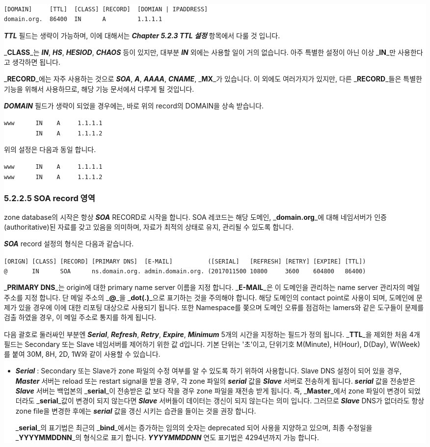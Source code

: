 ```text
[DOMAIN]     [TTL]  [CLASS] [RECORD]  [DOMIAN | IPADDRESS]
domain.org.  86400  IN      A         1.1.1.1
```

_**TTL**_ 필드는 생략이 가능하며, 이에 대해서는 _**Chapter 5.2.3 TTL 설정**_ 항목에서 다룰 것 입니다.

_**CLASS**_는 _**IN**_, _**HS**_, _**HESIOD**_, _**CHAOS**_ 등이 있지만, 대부분 _**IN**_ 외에는 사용할 일이 거의 없습니다. 아주 특별한 설정이 아닌 이상 _**IN**_만 사용한다고 생각하면 됩니다.

_**RECORD**_에는 자주 사용하는 것으로 _**SOA**_, _**A**_, _**AAAA**_, _**CNAME**_, _**MX**_가 있습니다. 이 외에도 여러가지가 있지만, 다른 _**RECORD**_들은 특별한 기능을 위해서 사용하므로, 해당 기능 문서에서 다루게 될 것입니다.

_**DOMAIN**_ 필드가 생략이 되었을 경우에는, 바로 위의 record의 DOMAIN을 상속 받습니다.

```text
www      IN    A     1.1.1.1
         IN    A     1.1.1.2
```

위의 설정은 다음과 동일 합니다.

```text
www      IN    A     1.1.1.1
www      IN    A     1.1.1.2
```

### 5.2.2.5 SOA record 영역

zone database의 시작은 항상 _**SOA**_ RECORD로 시작을 합니다. SOA 레코드는 해당 도메인, _**domain.org**_에 대해 네임서버가 인증\(authoritative\)된 자료를 갖고 있음을 의미하며, 자료가 최적의 상태로 유지, 관리될 수 있도록 합니다.

_**SOA**_ record 설정의 형식은 다음과 같습니다.

```text
[ORIGN] [CLASS] [RECORD] [PRIMARY DNS]  [E-MAIL]          ([SERIAL]   [REFRESH] [RETRY] [EXPIRE] [TTL])
@       IN      SOA      ns.domain.org. admin.domain.org. (2017011500 10800     3600    604800   86400)
```

_**PRIMARY DNS**_는 origin에 대한 primary name server 이름을 지정 합니다. _**E-MAIL**_은 이 도메인을 관리하는 name server 관리자의 메일 주소를 지정 합니다. 단 메일 주소의 _**@**_을 _**dot\(.\)**_으로 표기하는 것을 주의해야 합니다. 해당 도메인의 contact point로 사용이 되며, 도메인에 문제가 있을 경우에 이에 대한 리포팅 대상으로 사용되기 됩니다. 또한 Namespace를 쫒으며 도메인 오류를 점검하는 lamers와 같은 도구들이 문제를 검출 하였을 경우, 이 메일 주소로 통지를 하게 됩니다.

다음 괄호로 둘러싸인 부분엔 _**Serial**_, _**Refresh**_, _**Retry**_, _**Expire**_, _**Minimum**_ 5개의 시간을 지정하는 필드가 정의 됩니다. _**TTL**_을 제외한 처음 4개 필드는 Secondary 또는 Slave 네임서버를 제어하기 위한 값 d입니다. 기본 단위는 '초'이고, 단위기호 M\(Minute\), H\(Hour\), D\(Day\), W\(Week\)를 붙여 30M, 8H, 2D, 1W와 같이 사용할 수 있습니다.

* _**Serial**_ : Secondary 또는 Slave가 zone 파일의 수정 여부를 알 수 있도록 하기 위하여 사용합니다. Slave DNS 설정이 되어 있을 경우, _**Master**_ 서버는 reload 또는 restart signal을 받을 경우, 각 zone 파일의 _**serial**_ 값을 _**Slave**_ 서버로 전송하게 됩니다. _**serial**_ 값을 전송받은 _**Slave**_ 서버는 백업본의 _**serial**_이 전송받은 값 보다 작을 경우 zone 파일을 재전송 받게 됩니다. 즉, _**Master**_에서 zone 파일이 변경이 되었더라도 _**serial**_값이 변경이 되지 않는다면 _**Slave**_ 서버들이 데이터는 갱신이 되지 않는다는 의미 입니다. 그러므로 _**Slave**_ DNS가 없더라도 항상 zone file을 변경한 후에는 _**serial**_ 값을 갱신 시키는 습관을 들이는 것을 권장 합니다.

  _**serial**_의 표기법은 최근의 _**bind**_에서는 증가하는 임의의 숫자는 deprecated 되어 사용을 지양하고 있으며, 최종 수정일을 _**YYYYMMDDNN**_의 형식으로 표기 합니다. _**YYYYMMDDNN**_ 연도 표기법은 4294년까지 가능 합니다.
